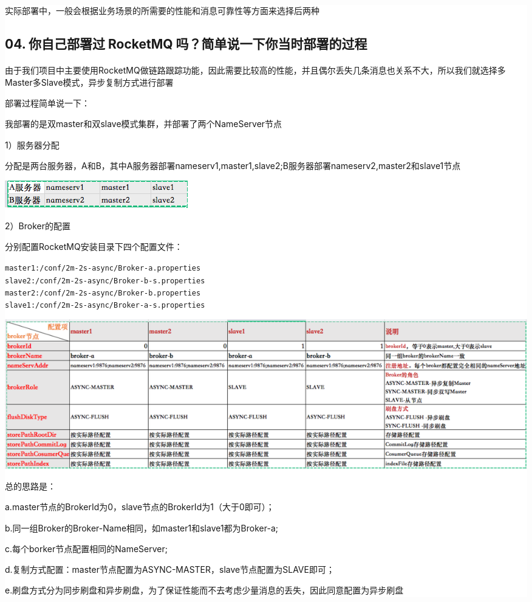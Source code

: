 实际部署中，一般会根据业务场景的所需要的性能和消息可靠性等方面来选择后两种



## 04. 你自己部署过 RocketMQ 吗？简单说一下你当时部署的过程

由于我们项目中主要使用RocketMQ做链路跟踪功能，因此需要比较高的性能，并且偶尔丢失几条消息也关系不大，所以我们就选择多Master多Slave模式，异步复制方式进行部署

部署过程简单说一下：

我部署的是双master和双slave模式集群，并部署了两个NameServer节点

1）服务器分配

分配是两台服务器，A和B，其中A服务器部署nameserv1,master1,slave2;B服务器部署nameserv2,master2和slave1节点

![img](MQ.assets/640.png)

2）Broker的配置

分别配置RocketMQ安装目录下四个配置文件：

```bash
master1:/conf/2m-2s-async/Broker-a.properties
slave2:/conf/2m-2s-async/Broker-b-s.properties
master2:/conf/2m-2s-async/Broker-b.properties
slave1:/conf/2m-2s-async/Broker-a-s.properties
```



![img](MQ.assets/640-20200914142703089-0064823.png)

总的思路是：

a.master节点的BrokerId为0，slave节点的BrokerId为1（大于0即可）；

b.同一组Broker的Broker-Name相同，如master1和slave1都为Broker-a;

c.每个borker节点配置相同的NameServer;

d.复制方式配置：master节点配置为ASYNC-MASTER，slave节点配置为SLAVE即可；

e.刷盘方式分为同步刷盘和异步刷盘，为了保证性能而不去考虑少量消息的丢失，因此同意配置为异步刷盘
